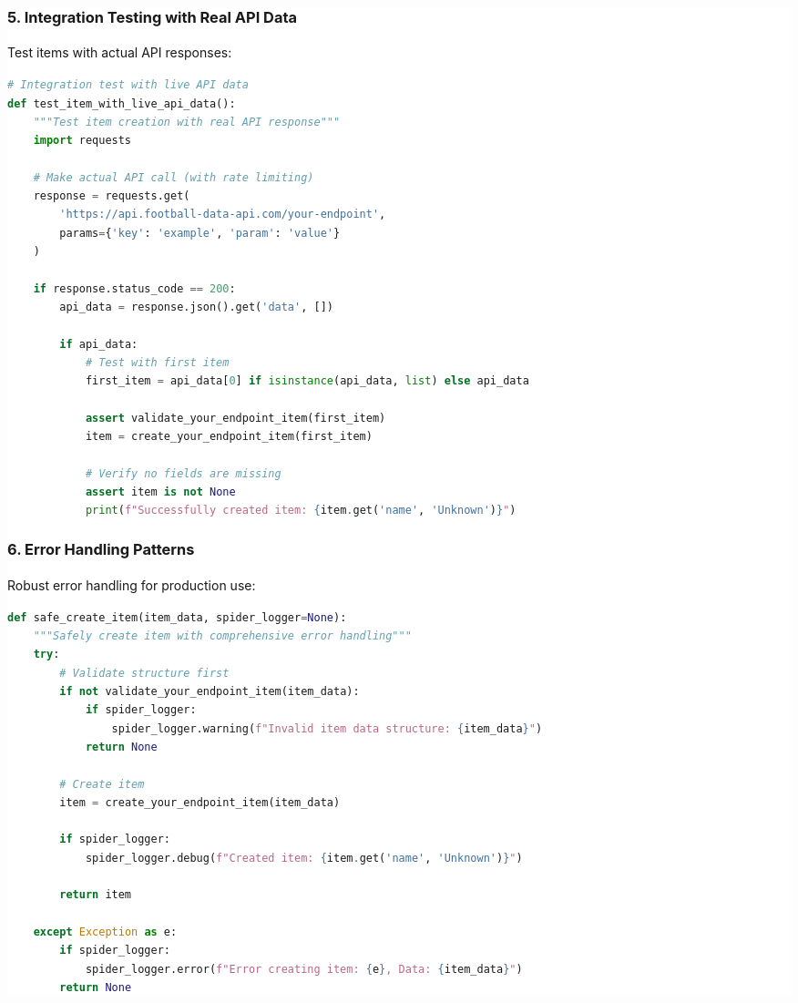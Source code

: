 ### 5. Integration Testing with Real API Data
Test items with actual API responses:

```python
# Integration test with live API data
def test_item_with_live_api_data():
    """Test item creation with real API response"""
    import requests
    
    # Make actual API call (with rate limiting)
    response = requests.get(
        'https://api.football-data-api.com/your-endpoint',
        params={'key': 'example', 'param': 'value'}
    )
    
    if response.status_code == 200:
        api_data = response.json().get('data', [])
        
        if api_data:
            # Test with first item
            first_item = api_data[0] if isinstance(api_data, list) else api_data
            
            assert validate_your_endpoint_item(first_item)
            item = create_your_endpoint_item(first_item)
            
            # Verify no fields are missing
            assert item is not None
            print(f"Successfully created item: {item.get('name', 'Unknown')}")
```

### 6. Error Handling Patterns
Robust error handling for production use:

```python
def safe_create_item(item_data, spider_logger=None):
    """Safely create item with comprehensive error handling"""
    try:
        # Validate structure first
        if not validate_your_endpoint_item(item_data):
            if spider_logger:
                spider_logger.warning(f"Invalid item data structure: {item_data}")
            return None
        
        # Create item
        item = create_your_endpoint_item(item_data)
        
        if spider_logger:
            spider_logger.debug(f"Created item: {item.get('name', 'Unknown')}")
        
        return item
        
    except Exception as e:
        if spider_logger:
            spider_logger.error(f"Error creating item: {e}, Data: {item_data}")
        return None
```

